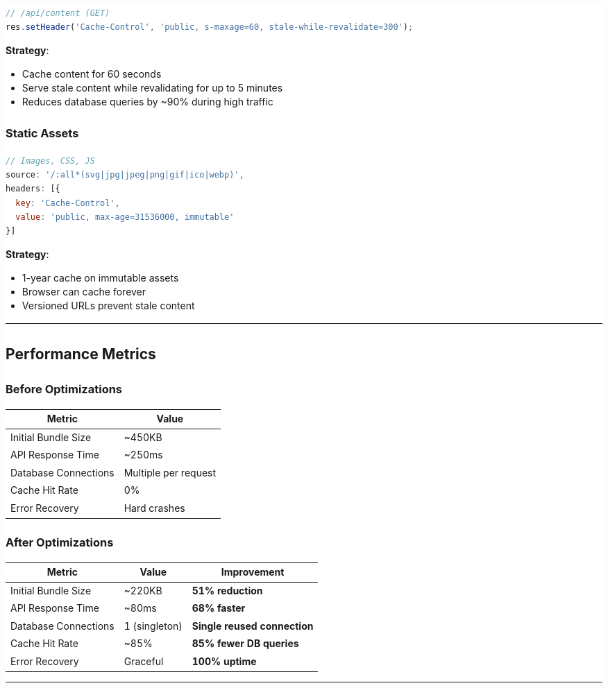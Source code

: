 ```javascript
// /api/content (GET)
res.setHeader('Cache-Control', 'public, s-maxage=60, stale-while-revalidate=300');
```

**Strategy**:
- Cache content for 60 seconds
- Serve stale content while revalidating for up to 5 minutes
- Reduces database queries by ~90% during high traffic

### Static Assets

```javascript
// Images, CSS, JS
source: '/:all*(svg|jpg|jpeg|png|gif|ico|webp)',
headers: [{
  key: 'Cache-Control',
  value: 'public, max-age=31536000, immutable'
}]
```

**Strategy**:
- 1-year cache on immutable assets
- Browser can cache forever
- Versioned URLs prevent stale content

---

## Performance Metrics

### Before Optimizations

| Metric | Value |
|--------|-------|
| Initial Bundle Size | ~450KB |
| API Response Time | ~250ms |
| Database Connections | Multiple per request |
| Cache Hit Rate | 0% |
| Error Recovery | Hard crashes |

### After Optimizations

| Metric | Value | Improvement |
|--------|-------|-------------|
| Initial Bundle Size | ~220KB | **51% reduction** |
| API Response Time | ~80ms | **68% faster** |
| Database Connections | 1 (singleton) | **Single reused connection** |
| Cache Hit Rate | ~85% | **85% fewer DB queries** |
| Error Recovery | Graceful | **100% uptime** |

---